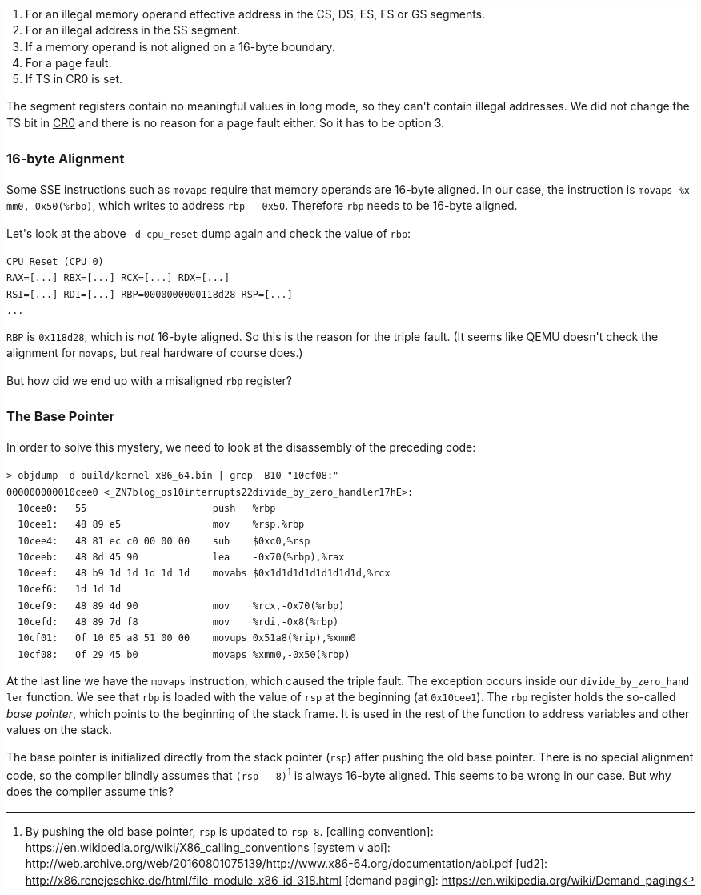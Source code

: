 [movaps]: http://x86.renejeschke.de/html/file_module_x86_id_180.html
[SSE]: https://en.wikipedia.org/wiki/Streaming_SIMD_Extensions

1. For an illegal memory operand effective address in the CS, DS, ES, FS or GS segments.
2. For an illegal address in the SS segment.
3. If a memory operand is not aligned on a 16-byte boundary.
4. For a page fault.
5. If TS in CR0 is set.

The segment registers contain no meaningful values in long mode, so they can't contain illegal addresses. We did not change the TS bit in [CR0] and there is no reason for a page fault either. So it has to be option 3.

[CR0]: https://en.wikipedia.org/wiki/Control_register#CR0

### 16-byte Alignment
Some SSE instructions such as `movaps` require that memory operands are 16-byte aligned. In our case, the instruction is `movaps %xmm0,-0x50(%rbp)`, which writes to address `rbp - 0x50`. Therefore `rbp` needs to be 16-byte aligned.

Let's look at the above `-d cpu_reset` dump again and check the value of `rbp`:

```
CPU Reset (CPU 0)
RAX=[...] RBX=[...] RCX=[...] RDX=[...]
RSI=[...] RDI=[...] RBP=0000000000118d28 RSP=[...]
...
```
`RBP` is `0x118d28`, which is _not_ 16-byte aligned. So this is the reason for the triple fault. (It seems like QEMU doesn't check the alignment for `movaps`, but real hardware of course does.)

But how did we end up with a misaligned `rbp` register?

### The Base Pointer
In order to solve this mystery, we need to look at the disassembly of the preceding code:

```
> objdump -d build/kernel-x86_64.bin | grep -B10 "10cf08:"
000000000010cee0 <_ZN7blog_os10interrupts22divide_by_zero_handler17hE>:
  10cee0:	55                   	push   %rbp
  10cee1:	48 89 e5             	mov    %rsp,%rbp
  10cee4:	48 81 ec c0 00 00 00 	sub    $0xc0,%rsp
  10ceeb:	48 8d 45 90          	lea    -0x70(%rbp),%rax
  10ceef:	48 b9 1d 1d 1d 1d 1d 	movabs $0x1d1d1d1d1d1d1d1d,%rcx
  10cef6:	1d 1d 1d
  10cef9:	48 89 4d 90          	mov    %rcx,-0x70(%rbp)
  10cefd:	48 89 7d f8          	mov    %rdi,-0x8(%rbp)
  10cf01:	0f 10 05 a8 51 00 00 	movups 0x51a8(%rip),%xmm0
  10cf08:	0f 29 45 b0          	movaps %xmm0,-0x50(%rbp)
```
At the last line we have the `movaps` instruction, which caused the triple fault. The exception occurs inside our `divide_by_zero_handler` function. We see that `rbp` is loaded with the value of `rsp` at the beginning (at `0x10cee1`). The `rbp` register holds the so-called _base pointer_, which points to the beginning of the stack frame. It is used in the rest of the function to address variables and other values on the stack.

The base pointer is initialized directly from the stack pointer (`rsp`) after pushing the old base pointer. There is no special alignment code, so the compiler blindly assumes that `(rsp - 8)`[^fn-rsp-8] is always 16-byte aligned. This seems to be wrong in our case. But why does the compiler assume this?


[Github]: https://github.com/phil-opp/blog_os/tree/better_exception_messages
[issues]: https://github.com/phil-opp/blog_os/issues
[gitter chat]: https://gitter.im/phil-opp/blog_os
[comment section]: #disqus_thread
[RFLAGS]: https://en.wikipedia.org/wiki/FLAGS_register
[inline assembly]: https://doc.rust-lang.org/nightly/book/inline-assembly.html
[clobbers]: https://doc.rust-lang.org/nightly/book/inline-assembly.html#clobbers
[function prologue]: https://en.wikipedia.org/wiki/Function_prologue
[naked functions]: https://github.com/rust-lang/rfcs/blob/master/text/1201-naked-fns.md
[intrinsics::unreachable]: https://doc.rust-lang.org/nightly/core/intrinsics/fn.unreachable.html
[unreachable!]: https://doc.rust-lang.org/nightly/core/macro.unreachable!.html
[Kernel-based Virtual Machine]: https://en.wikipedia.org/wiki/Kernel-based_Virtual_Machine
[^fn-rsp-8]: By pushing the old base pointer, `rsp` is updated to `rsp-8`.
[calling convention]: https://en.wikipedia.org/wiki/X86_calling_conventions
[system v abi]: http://web.archive.org/web/20160801075139/http://www.x86-64.org/documentation/abi.pdf
[ud2]: http://x86.renejeschke.de/html/file_module_x86_id_318.html
[demand paging]: https://en.wikipedia.org/wiki/Demand_paging